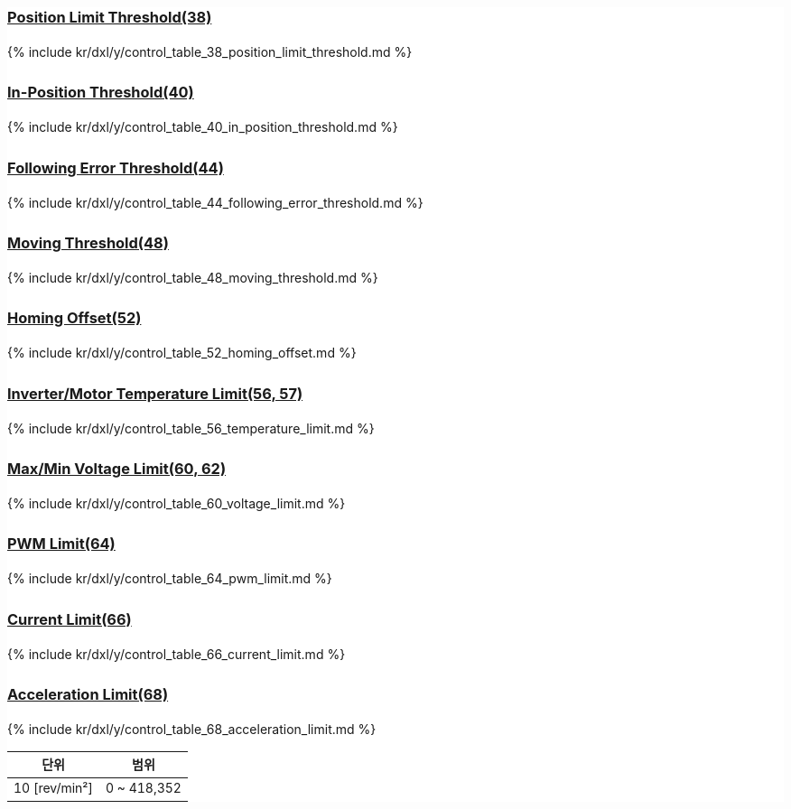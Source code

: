 ### <a name="position-limit-threshold"></a>**[Position Limit Threshold(38)](#position-limit-threshold38)**

{% include kr/dxl/y/control_table_38_position_limit_threshold.md %}

### <a name="in-position-threshold"></a>**[In-Position Threshold(40)](#in-position-threshold40)**

{% include kr/dxl/y/control_table_40_in_position_threshold.md %}

### <a name="following-error-threshold"></a>**[Following Error Threshold(44)](#following-error-threshold44)**

{% include kr/dxl/y/control_table_44_following_error_threshold.md %}

### <a name="moving-threshold"></a>**[Moving Threshold(48)](#moving-threshold48)**

{% include kr/dxl/y/control_table_48_moving_threshold.md %}

### <a name="homing-offset"></a>**[Homing Offset(52)](#homing-offset52)**

{% include kr/dxl/y/control_table_52_homing_offset.md %}

### <a name="inverter-temperature-limit"></a><a name="motor-temperature-limit"></a>**[Inverter/Motor Temperature Limit(56, 57)](#invertermotor-temperature-limit56-57)**

{% include kr/dxl/y/control_table_56_temperature_limit.md %}

### <a name="max-voltage-limit"></a><a name="min-voltage-limit"></a>**[Max/Min Voltage Limit(60, 62)](#maxmin-voltage-limit60-62)**

{% include kr/dxl/y/control_table_60_voltage_limit.md %}

### <a name="pwm-limit"></a>**[PWM Limit(64)](#pwm-limit64)**

{% include kr/dxl/y/control_table_64_pwm_limit.md %}

### <a name="current-limit"></a>**[Current Limit(66)](#current-limit66)**

{% include kr/dxl/y/control_table_66_current_limit.md %}

### <a name="acceleration-limit"></a>**[Acceleration Limit(68)](#acceleration-limit68)**

{% include kr/dxl/y/control_table_68_acceleration_limit.md %}

| 단위          | 범위              |
|:-------------:|:----------------:|
| 10 [rev/min²] | 0 ~ 418,352      |


[DWG]: https://www.robotis.com/service/download.php?no=2181
[PDF]: https://www.robotis.com/service/download.php?no=2182
[STEP]: https://www.robotis.com/service/download.php?no=2183
[IGES]: https://www.robotis.com/service/download.php?no=2184